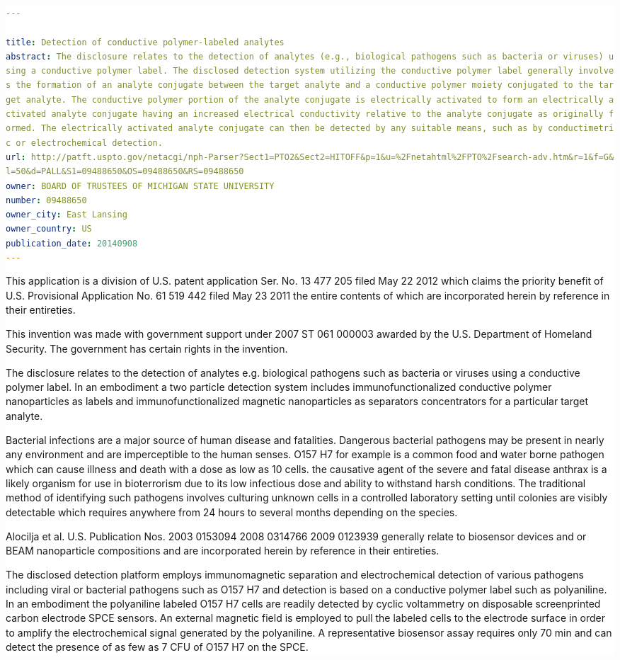 ```yaml
---

title: Detection of conductive polymer-labeled analytes
abstract: The disclosure relates to the detection of analytes (e.g., biological pathogens such as bacteria or viruses) using a conductive polymer label. The disclosed detection system utilizing the conductive polymer label generally involves the formation of an analyte conjugate between the target analyte and a conductive polymer moiety conjugated to the target analyte. The conductive polymer portion of the analyte conjugate is electrically activated to form an electrically activated analyte conjugate having an increased electrical conductivity relative to the analyte conjugate as originally formed. The electrically activated analyte conjugate can then be detected by any suitable means, such as by conductimetric or electrochemical detection.
url: http://patft.uspto.gov/netacgi/nph-Parser?Sect1=PTO2&Sect2=HITOFF&p=1&u=%2Fnetahtml%2FPTO%2Fsearch-adv.htm&r=1&f=G&l=50&d=PALL&S1=09488650&OS=09488650&RS=09488650
owner: BOARD OF TRUSTEES OF MICHIGAN STATE UNIVERSITY
number: 09488650
owner_city: East Lansing
owner_country: US
publication_date: 20140908
---
```

This application is a division of U.S. patent application Ser. No. 13 477 205 filed May 22 2012 which claims the priority benefit of U.S. Provisional Application No. 61 519 442 filed May 23 2011 the entire contents of which are incorporated herein by reference in their entireties.

This invention was made with government support under 2007 ST 061 000003 awarded by the U.S. Department of Homeland Security. The government has certain rights in the invention.

The disclosure relates to the detection of analytes e.g. biological pathogens such as bacteria or viruses using a conductive polymer label. In an embodiment a two particle detection system includes immunofunctionalized conductive polymer nanoparticles as labels and immunofunctionalized magnetic nanoparticles as separators concentrators for a particular target analyte.

Bacterial infections are a major source of human disease and fatalities. Dangerous bacterial pathogens may be present in nearly any environment and are imperceptible to the human senses. O157 H7 for example is a common food and water borne pathogen which can cause illness and death with a dose as low as 10 cells. the causative agent of the severe and fatal disease anthrax is a likely organism for use in bioterrorism due to its low infectious dose and ability to withstand harsh conditions. The traditional method of identifying such pathogens involves culturing unknown cells in a controlled laboratory setting until colonies are visibly detectable which requires anywhere from 24 hours to several months depending on the species.

Alocilja et al. U.S. Publication Nos. 2003 0153094 2008 0314766 2009 0123939 generally relate to biosensor devices and or BEAM nanoparticle compositions and are incorporated herein by reference in their entireties.

The disclosed detection platform employs immunomagnetic separation and electrochemical detection of various pathogens including viral or bacterial pathogens such as O157 H7 and detection is based on a conductive polymer label such as polyaniline. In an embodiment the polyaniline labeled O157 H7 cells are readily detected by cyclic voltammetry on disposable screenprinted carbon electrode SPCE sensors. An external magnetic field is employed to pull the labeled cells to the electrode surface in order to amplify the electrochemical signal generated by the polyaniline. A representative biosensor assay requires only 70 min and can detect the presence of as few as 7 CFU of O157 H7 on the SPCE.
